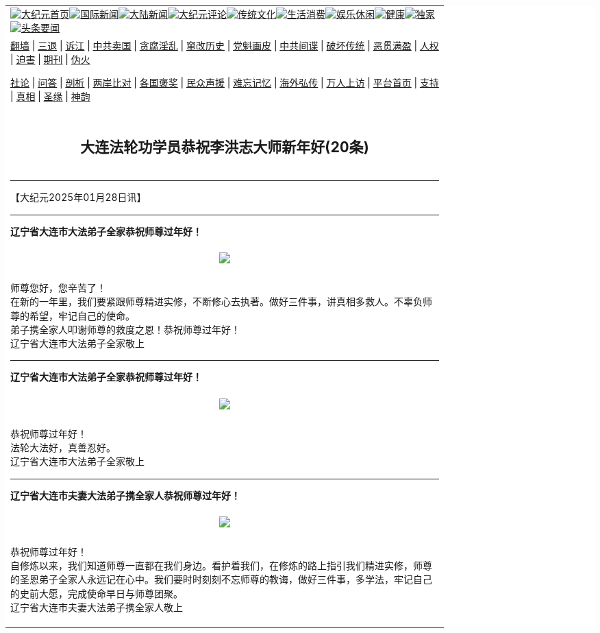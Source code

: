 <a name="1" id="1" target="_blank"></a><span id="1"></span>
<table align=center border="0"><tr><td colspan="2" VALIGN=TOP><a href="https://github.com/1992513/djy/blob/master/gb/nf1351518.md#1"><img src="https://raw.githubusercontent.com/1992513/www/master/t/djy/1.jpg" title="大纪元首页" alt="大纪元首页"></a><a href="https://github.com/1992513/djy/blob/master/gb/n24hr.md#1"><img src="https://raw.githubusercontent.com/1992513/www/master/t/djy/3.jpg" title="国际新闻" alt="国际新闻"></a><a href="https://github.com/1992513/djy/blob/master/gb/nsc413.md#1"><img src="https://raw.githubusercontent.com/1992513/www/master/t/djy/4.jpg" title="大陆新闻" alt="大陆新闻"></a><a href="https://github.com/1992513/djy/blob/master/gb/news392.md#1"><img src="https://raw.githubusercontent.com/1992513/www/master/t/djy/5.jpg" title="大纪元评论" alt="大纪元评论"></a><a href="https://github.com/1992513/djy/blob/master/gb/news2007.md#1"><img src="https://raw.githubusercontent.com/1992513/www/master/t/djy/6.jpg" title="传统文化" alt="传统文化"></a><a href="https://github.com/1992513/djy/blob/master/gb/news2008.md#1"><img src="https://raw.githubusercontent.com/1992513/www/master/t/djy/7.jpg" title="生活消费" alt="生活消费"></a><a href="https://github.com/1992513/djy/blob/master/gb/ncyule.md#1"><img src="https://raw.githubusercontent.com/1992513/www/master/t/djy/8.jpg" title="娱乐休闲" alt="娱乐休闲"></a><a href="https://github.com/1992513/djy/blob/master/gb/nsc1002.md#1"><img src="https://raw.githubusercontent.com/1992513/www/master/t/djy/9.jpg" title="健康" alt="健康"></a><a href="https://github.com/1992513/djy/blob/master/gb/nf6092.md#1"><img src="https://raw.githubusercontent.com/1992513/www/master/t/djy/10a.jpg" title="独家" alt="独家"></a><a href="https://github.com/1992513/djy/blob/master/gb/nf4514.md#1"><img src="https://raw.githubusercontent.com/1992513/www/master/t/djy/12a.jpg" title="头条要闻" alt="头条要闻"></a></td></tr>
<tr><td colspan="2" VALIGN=TOP><a target="_blank" href="https://github.com/1992513/www/blob/master/README.md?zsrh#1">翻墙</a> | <a target="_blank" href="https://github.com/1992513/djy/blob/master/gb/nf5657.md#1">三退</a> | <a target="_blank" href="https://github.com/1992513/djy/blob/master/gb/nf6124.md#1">诉江</a> | <a target="_blank" href="https://github.com/1992513/djy/blob/master/gb/nf1176117.md#1">中共卖国</a> | <a target="_blank" href="https://github.com/1992513/djy/blob/master/gb/nf5773.md#1">贪腐淫乱</a> | <a target="_blank" href="https://github.com/1992513/djy/blob/master/gb/nf1176115.md#1">窜改历史</a> | <a target="_blank" href="https://github.com/1992513/djy/blob/master/gb/nf1176107.md#1">党魁画皮</a> | <a target="_blank" href="https://github.com/1992513/djy/blob/master/gb/nf1320400.md#1">中共间谍</a> | <a target="_blank" href="https://github.com/1992513/djy/blob/master/gb/nf1176114.md#1">破坏传统</a> | <a target="_blank" href="https://github.com/1992513/ntdtv/blob/master/gb/prog447_1.md#1">恶贯满盈</a> | <a target="_blank" href="https://github.com/1992513/djy/blob/master/gb/ncid278.md#1">人权</a> | <a target="_blank" href="https://github.com/1992513/djy/blob/master/gb/nf1176111.md#1">迫害</a> | <a target="_blank" href="https://gitlab.com/szzdlab/mh-qikan/blob/master/README.md#1">期刊</a> | <a target="_blank" href="https://github.com/1992513/djy/blob/master/gb/nf5562.md#1">伪火</a></p><p><a target="_blank" href="https://github.com/1992513/djy/blob/master/gb/9p.md#1">社论</a> | <a target="_blank" href="https://github.com/1992513/djy/blob/master/gb/nf4378.md#1">问答</a> | <a target="_blank" href="https://github.com/1992513/djy/blob/master/gb/nf5792.md#1">剖析</a> | <a target="_blank" href="https://github.com/1992513/djy/blob/master/gb/nf5735.md#1">两岸比对</a> | <a target="_blank" href="https://github.com/1992513/djy/blob/master/gb/nf6119.md#1">各国褒奖</a> | <a target="_blank" href="https://github.com/1992513/djy/blob/master/gb/nf6120.md#1">民众声援</a> | <a target="_blank" href="https://github.com/1992513/djy/blob/master/gb/nf1188594.md#1">难忘记忆</a> | <a target="_blank" href="https://github.com/1992513/djy/blob/master/gb/nf3180.md#1">海外弘传</a> | <a target="_blank" href="https://github.com/1992513/djy/blob/master/gb/nf5410.md#1">万人上访</a> | <a target="_blank" href="https://github.com/1992513/www/blob/master/README.md?zsrh#1">平台首页</a> | <a target="_blank" href="https://github.com/1992513/djy/blob/master/gb/nf4386.md#1">支持</a> | <a target="_blank" href="https://github.com/1992513/djy/blob/master/gb/nf4389.md#1">真相</a> | <a target="_blank" href="https://github.com/1992513/djy/blob/master/gb/nf5790.md#1">圣缘</a> | <a target="_blank" href="https://github.com/1992513/djy/blob/master/gb/nf4786.md#1">神韵</a></td></tr>
<tr><td VALIGN=TOP width="626"><h2 align=center>大连法轮功学员恭祝李洪志大师新年好(20条)</h2>
<h6></h6>
<hr>
	<p>【大纪元2025年01月28日讯】<br /><B></p>
<hr size=1>辽宁省大连市大法弟子全家恭祝师尊过年好！</B><br /><center><br /><ahref=http://www.minghui.org/mh/article_images/2025-1-22-2501210321353655.jpg><img src=http://www.minghui.org/mh/article_images/2025-1-22-2501210321353655--ss.jpg></a><br /></center><br />师尊您好，您辛苦了！<br />在新的一年里，我们要紧跟师尊精进实修，不断修心去执著。做好三件事，讲真相多救人。不辜负师尊的希望，牢记自己的使命。<br />弟子携全家人叩谢师尊的救度之恩！恭祝师尊过年好！<br />辽宁省大连市大法弟子全家敬上<br /><B></p>
<hr size=1>辽宁省大连市大法弟子全家恭祝师尊过年好！</B><br /><center><br /><ahref=http://www.minghui.org/mh/article_images/2025-1-22-2501210322309132.jpg><img src=http://www.minghui.org/mh/article_images/2025-1-22-2501210322309132--ss.jpg></a><br /></center><br />恭祝师尊过年好！<br />法轮大法好，真善忍好。<br />辽宁省大连市大法弟子全家敬上<br /><B></p>
<hr size=1>辽宁省大连市夫妻大法弟子携全家人恭祝师尊过年好！</B><br /><center><br /><ahref=http://www.minghui.org/mh/article_images/2025-1-22-2501210323238694.jpg><img src=http://www.minghui.org/mh/article_images/2025-1-22-2501210323238694--ss.jpg></a><br /></center><br />恭祝师尊过年好！<br />自修炼以来，我们知道师尊一直都在我们身边。看护着我们，在修炼的路上指引我们精进实修，师尊的圣恩弟子全家人永远记在心中。我们要时时刻刻不忘师尊的教诲，做好三件事，多学法，牢记自己的史前大愿，完成使命早日与师尊团聚。<br />辽宁省大连市夫妻大法弟子携全家人敬上<br /><B></p>